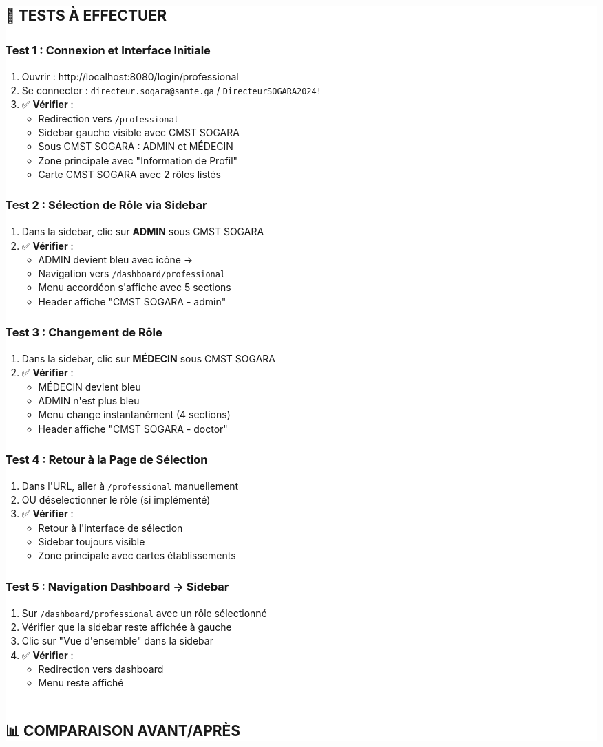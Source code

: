 ## 🧪 TESTS À EFFECTUER

### **Test 1 : Connexion et Interface Initiale**

1. Ouvrir : http://localhost:8080/login/professional
2. Se connecter : `directeur.sogara@sante.ga` / `DirecteurSOGARA2024!`
3. ✅ **Vérifier** :
   - Redirection vers `/professional`
   - Sidebar gauche visible avec CMST SOGARA
   - Sous CMST SOGARA : ADMIN et MÉDECIN
   - Zone principale avec "Information de Profil"
   - Carte CMST SOGARA avec 2 rôles listés

### **Test 2 : Sélection de Rôle via Sidebar**

1. Dans la sidebar, clic sur **ADMIN** sous CMST SOGARA
2. ✅ **Vérifier** :
   - ADMIN devient bleu avec icône →
   - Navigation vers `/dashboard/professional`
   - Menu accordéon s'affiche avec 5 sections
   - Header affiche "CMST SOGARA - admin"

### **Test 3 : Changement de Rôle**

1. Dans la sidebar, clic sur **MÉDECIN** sous CMST SOGARA
2. ✅ **Vérifier** :
   - MÉDECIN devient bleu
   - ADMIN n'est plus bleu
   - Menu change instantanément (4 sections)
   - Header affiche "CMST SOGARA - doctor"

### **Test 4 : Retour à la Page de Sélection**

1. Dans l'URL, aller à `/professional` manuellement
2. OU déselectionner le rôle (si implémenté)
3. ✅ **Vérifier** :
   - Retour à l'interface de sélection
   - Sidebar toujours visible
   - Zone principale avec cartes établissements

### **Test 5 : Navigation Dashboard → Sidebar**

1. Sur `/dashboard/professional` avec un rôle sélectionné
2. Vérifier que la sidebar reste affichée à gauche
3. Clic sur "Vue d'ensemble" dans la sidebar
4. ✅ **Vérifier** :
   - Redirection vers dashboard
   - Menu reste affiché

---

## 📊 COMPARAISON AVANT/APRÈS
